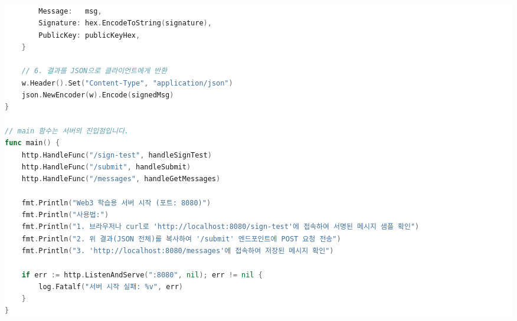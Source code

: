 ```go
		Message:   msg,
		Signature: hex.EncodeToString(signature),
		PublicKey: publicKeyHex,
	}

	// 6. 결과를 JSON으로 클라이언트에게 반환
	w.Header().Set("Content-Type", "application/json")
	json.NewEncoder(w).Encode(signedMsg)
}

// main 함수는 서버의 진입점입니다.
func main() {
	http.HandleFunc("/sign-test", handleSignTest)
	http.HandleFunc("/submit", handleSubmit)
	http.HandleFunc("/messages", handleGetMessages)

	fmt.Println("Web3 학습용 서버 시작 (포트: 8080)")
	fmt.Println("사용법:")
	fmt.Println("1. 브라우저나 curl로 'http://localhost:8080/sign-test'에 접속하여 서명된 메시지 샘플 확인")
	fmt.Println("2. 위 결과(JSON 전체)를 복사하여 '/submit' 엔드포인트에 POST 요청 전송")
	fmt.Println("3. 'http://localhost:8080/messages'에 접속하여 저장된 메시지 확인")

	if err := http.ListenAndServe(":8080", nil); err != nil {
		log.Fatalf("서버 시작 실패: %v", err)
	}
}
